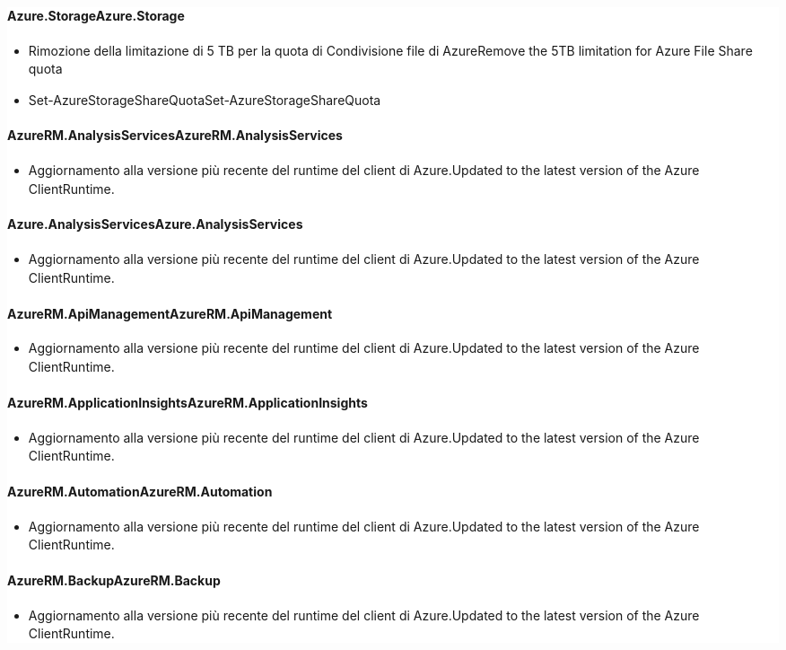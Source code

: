 #### <a name="azurestorage"></a><span data-ttu-id="a030a-306">Azure.Storage</span><span class="sxs-lookup"><span data-stu-id="a030a-306">Azure.Storage</span></span>
* <span data-ttu-id="a030a-307">Rimozione della limitazione di 5 TB per la quota di Condivisione file di Azure</span><span class="sxs-lookup"><span data-stu-id="a030a-307">Remove the 5TB limitation for Azure File Share quota</span></span>
- <span data-ttu-id="a030a-308">Set-AzureStorageShareQuota</span><span class="sxs-lookup"><span data-stu-id="a030a-308">Set-AzureStorageShareQuota</span></span>

#### <a name="azurermanalysisservices"></a><span data-ttu-id="a030a-309">AzureRM.AnalysisServices</span><span class="sxs-lookup"><span data-stu-id="a030a-309">AzureRM.AnalysisServices</span></span>
* <span data-ttu-id="a030a-310">Aggiornamento alla versione più recente del runtime del client di Azure.</span><span class="sxs-lookup"><span data-stu-id="a030a-310">Updated to the latest version of the Azure ClientRuntime.</span></span>

#### <a name="azureanalysisservices"></a><span data-ttu-id="a030a-311">Azure.AnalysisServices</span><span class="sxs-lookup"><span data-stu-id="a030a-311">Azure.AnalysisServices</span></span>
* <span data-ttu-id="a030a-312">Aggiornamento alla versione più recente del runtime del client di Azure.</span><span class="sxs-lookup"><span data-stu-id="a030a-312">Updated to the latest version of the Azure ClientRuntime.</span></span>

#### <a name="azurermapimanagement"></a><span data-ttu-id="a030a-313">AzureRM.ApiManagement</span><span class="sxs-lookup"><span data-stu-id="a030a-313">AzureRM.ApiManagement</span></span>
* <span data-ttu-id="a030a-314">Aggiornamento alla versione più recente del runtime del client di Azure.</span><span class="sxs-lookup"><span data-stu-id="a030a-314">Updated to the latest version of the Azure ClientRuntime.</span></span>

#### <a name="azurermapplicationinsights"></a><span data-ttu-id="a030a-315">AzureRM.ApplicationInsights</span><span class="sxs-lookup"><span data-stu-id="a030a-315">AzureRM.ApplicationInsights</span></span>
* <span data-ttu-id="a030a-316">Aggiornamento alla versione più recente del runtime del client di Azure.</span><span class="sxs-lookup"><span data-stu-id="a030a-316">Updated to the latest version of the Azure ClientRuntime.</span></span>

#### <a name="azurermautomation"></a><span data-ttu-id="a030a-317">AzureRM.Automation</span><span class="sxs-lookup"><span data-stu-id="a030a-317">AzureRM.Automation</span></span>
* <span data-ttu-id="a030a-318">Aggiornamento alla versione più recente del runtime del client di Azure.</span><span class="sxs-lookup"><span data-stu-id="a030a-318">Updated to the latest version of the Azure ClientRuntime.</span></span>

#### <a name="azurermbackup"></a><span data-ttu-id="a030a-319">AzureRM.Backup</span><span class="sxs-lookup"><span data-stu-id="a030a-319">AzureRM.Backup</span></span>
* <span data-ttu-id="a030a-320">Aggiornamento alla versione più recente del runtime del client di Azure.</span><span class="sxs-lookup"><span data-stu-id="a030a-320">Updated to the latest version of the Azure ClientRuntime.</span></span>
